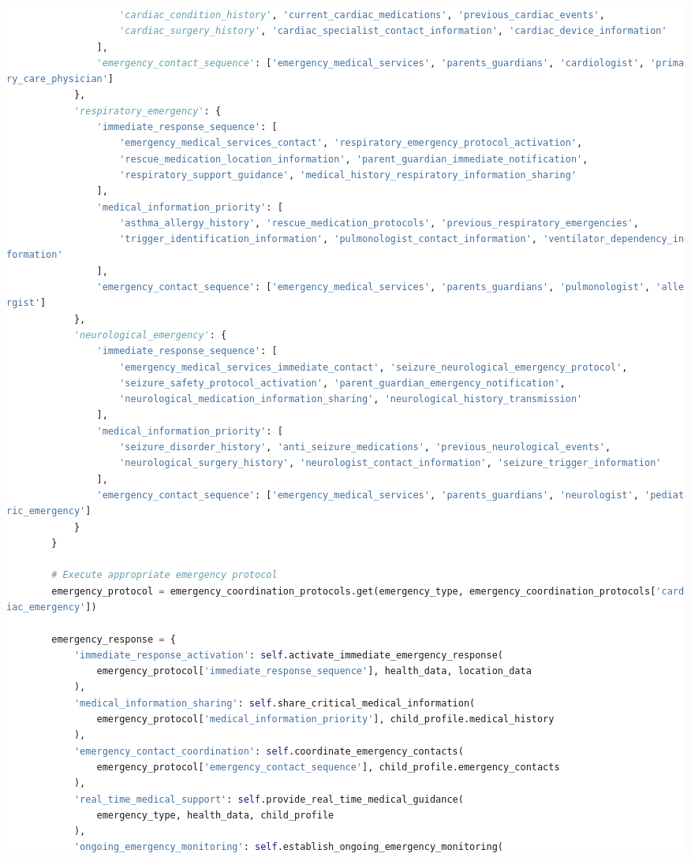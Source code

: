 ```python
                    'cardiac_condition_history', 'current_cardiac_medications', 'previous_cardiac_events',
                    'cardiac_surgery_history', 'cardiac_specialist_contact_information', 'cardiac_device_information'
                ],
                'emergency_contact_sequence': ['emergency_medical_services', 'parents_guardians', 'cardiologist', 'primary_care_physician']
            },
            'respiratory_emergency': {
                'immediate_response_sequence': [
                    'emergency_medical_services_contact', 'respiratory_emergency_protocol_activation',
                    'rescue_medication_location_information', 'parent_guardian_immediate_notification',
                    'respiratory_support_guidance', 'medical_history_respiratory_information_sharing'
                ],
                'medical_information_priority': [
                    'asthma_allergy_history', 'rescue_medication_protocols', 'previous_respiratory_emergencies',
                    'trigger_identification_information', 'pulmonologist_contact_information', 'ventilator_dependency_information'
                ],
                'emergency_contact_sequence': ['emergency_medical_services', 'parents_guardians', 'pulmonologist', 'allergist']
            },
            'neurological_emergency': {
                'immediate_response_sequence': [
                    'emergency_medical_services_immediate_contact', 'seizure_neurological_emergency_protocol',
                    'seizure_safety_protocol_activation', 'parent_guardian_emergency_notification',
                    'neurological_medication_information_sharing', 'neurological_history_transmission'
                ],
                'medical_information_priority': [
                    'seizure_disorder_history', 'anti_seizure_medications', 'previous_neurological_events',
                    'neurological_surgery_history', 'neurologist_contact_information', 'seizure_trigger_information'
                ],
                'emergency_contact_sequence': ['emergency_medical_services', 'parents_guardians', 'neurologist', 'pediatric_emergency']
            }
        }
        
        # Execute appropriate emergency protocol
        emergency_protocol = emergency_coordination_protocols.get(emergency_type, emergency_coordination_protocols['cardiac_emergency'])
        
        emergency_response = {
            'immediate_response_activation': self.activate_immediate_emergency_response(
                emergency_protocol['immediate_response_sequence'], health_data, location_data
            ),
            'medical_information_sharing': self.share_critical_medical_information(
                emergency_protocol['medical_information_priority'], child_profile.medical_history
            ),
            'emergency_contact_coordination': self.coordinate_emergency_contacts(
                emergency_protocol['emergency_contact_sequence'], child_profile.emergency_contacts
            ),
            'real_time_medical_support': self.provide_real_time_medical_guidance(
                emergency_type, health_data, child_profile
            ),
            'ongoing_emergency_monitoring': self.establish_ongoing_emergency_monitoring(
```
